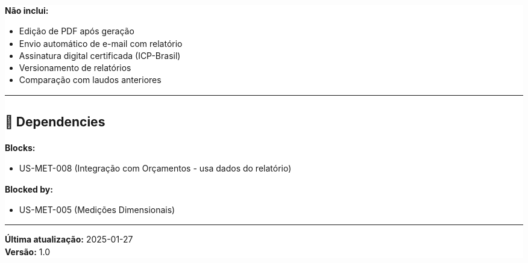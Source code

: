 **Não inclui:**
- Edição de PDF após geração
- Envio automático de e-mail com relatório
- Assinatura digital certificada (ICP-Brasil)
- Versionamento de relatórios
- Comparação com laudos anteriores

---

## 🔗 Dependencies

**Blocks:**
- US-MET-008 (Integração com Orçamentos - usa dados do relatório)

**Blocked by:**
- US-MET-005 (Medições Dimensionais)

---

**Última atualização:** 2025-01-27  
**Versão:** 1.0
